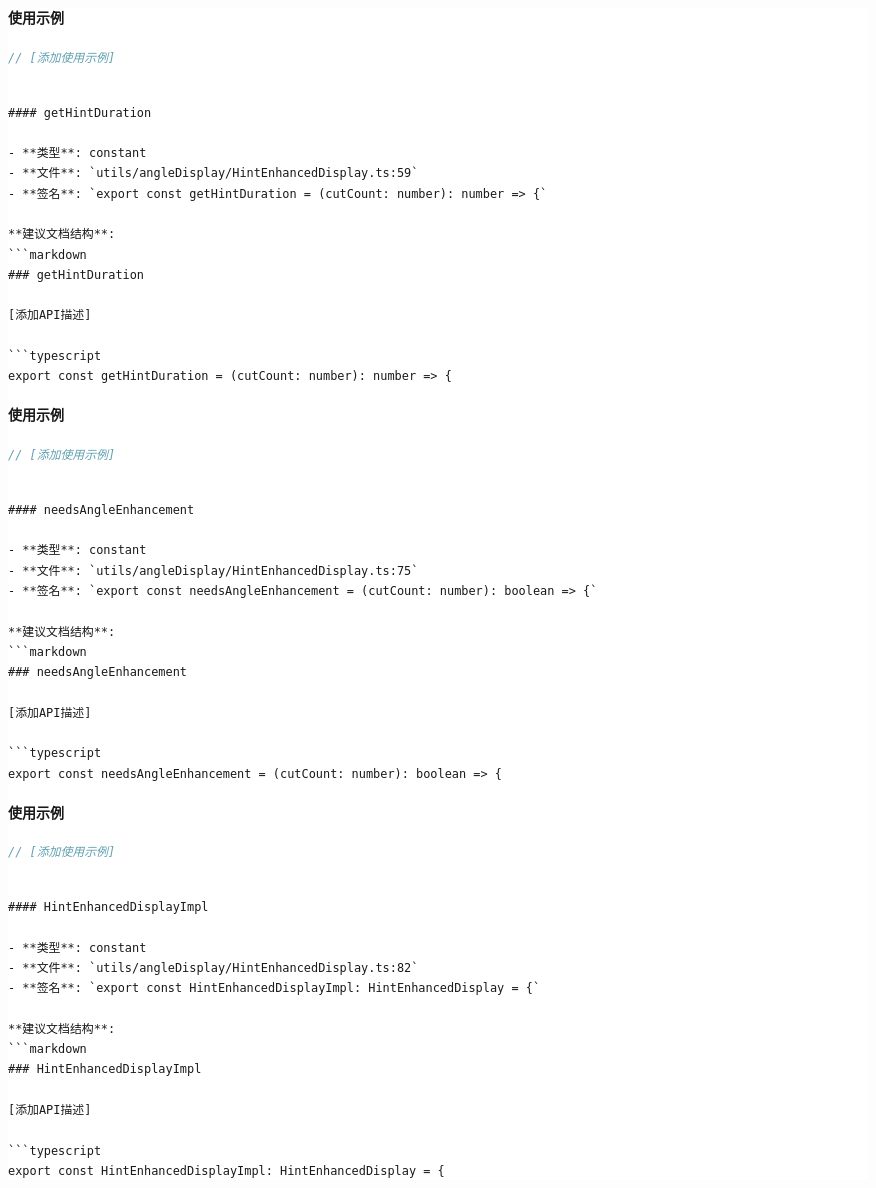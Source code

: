 #### 使用示例

```typescript
// [添加使用示例]
```
```

#### getHintDuration

- **类型**: constant
- **文件**: `utils/angleDisplay/HintEnhancedDisplay.ts:59`
- **签名**: `export const getHintDuration = (cutCount: number): number => {`

**建议文档结构**:
```markdown
### getHintDuration

[添加API描述]

```typescript
export const getHintDuration = (cutCount: number): number => {
```

#### 使用示例

```typescript
// [添加使用示例]
```
```

#### needsAngleEnhancement

- **类型**: constant
- **文件**: `utils/angleDisplay/HintEnhancedDisplay.ts:75`
- **签名**: `export const needsAngleEnhancement = (cutCount: number): boolean => {`

**建议文档结构**:
```markdown
### needsAngleEnhancement

[添加API描述]

```typescript
export const needsAngleEnhancement = (cutCount: number): boolean => {
```

#### 使用示例

```typescript
// [添加使用示例]
```
```

#### HintEnhancedDisplayImpl

- **类型**: constant
- **文件**: `utils/angleDisplay/HintEnhancedDisplay.ts:82`
- **签名**: `export const HintEnhancedDisplayImpl: HintEnhancedDisplay = {`

**建议文档结构**:
```markdown
### HintEnhancedDisplayImpl

[添加API描述]

```typescript
export const HintEnhancedDisplayImpl: HintEnhancedDisplay = {
```
